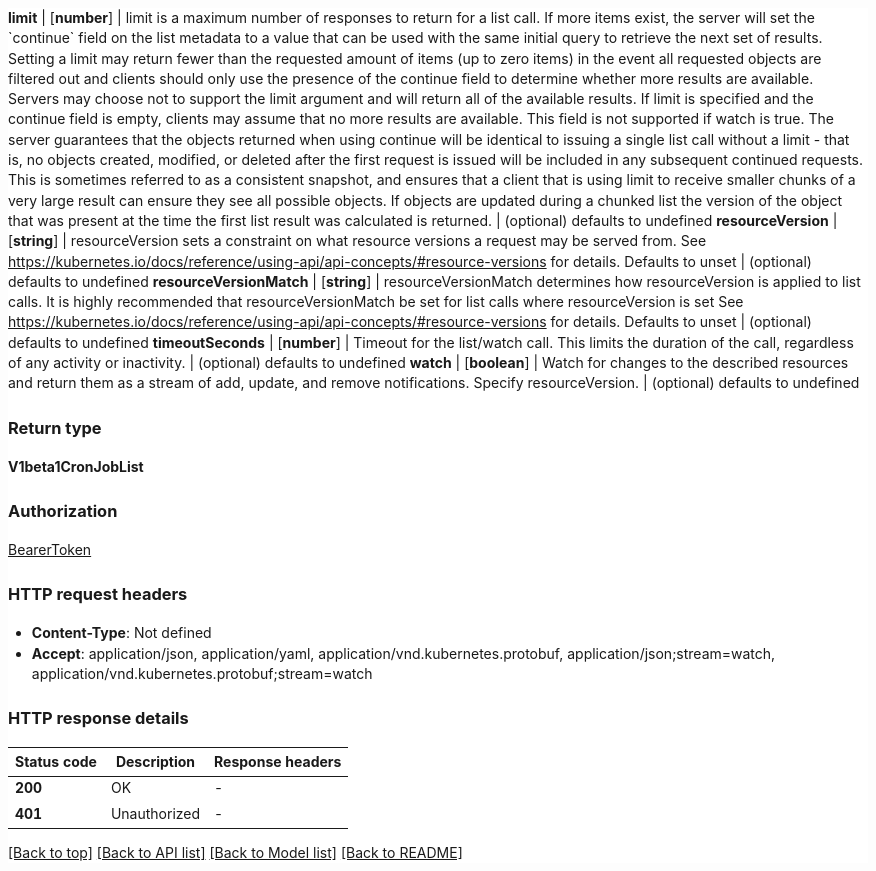  **limit** | [**number**] | limit is a maximum number of responses to return for a list call. If more items exist, the server will set the &#x60;continue&#x60; field on the list metadata to a value that can be used with the same initial query to retrieve the next set of results. Setting a limit may return fewer than the requested amount of items (up to zero items) in the event all requested objects are filtered out and clients should only use the presence of the continue field to determine whether more results are available. Servers may choose not to support the limit argument and will return all of the available results. If limit is specified and the continue field is empty, clients may assume that no more results are available. This field is not supported if watch is true.  The server guarantees that the objects returned when using continue will be identical to issuing a single list call without a limit - that is, no objects created, modified, or deleted after the first request is issued will be included in any subsequent continued requests. This is sometimes referred to as a consistent snapshot, and ensures that a client that is using limit to receive smaller chunks of a very large result can ensure they see all possible objects. If objects are updated during a chunked list the version of the object that was present at the time the first list result was calculated is returned. | (optional) defaults to undefined
 **resourceVersion** | [**string**] | resourceVersion sets a constraint on what resource versions a request may be served from. See https://kubernetes.io/docs/reference/using-api/api-concepts/#resource-versions for details.  Defaults to unset | (optional) defaults to undefined
 **resourceVersionMatch** | [**string**] | resourceVersionMatch determines how resourceVersion is applied to list calls. It is highly recommended that resourceVersionMatch be set for list calls where resourceVersion is set See https://kubernetes.io/docs/reference/using-api/api-concepts/#resource-versions for details.  Defaults to unset | (optional) defaults to undefined
 **timeoutSeconds** | [**number**] | Timeout for the list/watch call. This limits the duration of the call, regardless of any activity or inactivity. | (optional) defaults to undefined
 **watch** | [**boolean**] | Watch for changes to the described resources and return them as a stream of add, update, and remove notifications. Specify resourceVersion. | (optional) defaults to undefined


### Return type

**V1beta1CronJobList**

### Authorization

[BearerToken](README.md#BearerToken)

### HTTP request headers

 - **Content-Type**: Not defined
 - **Accept**: application/json, application/yaml, application/vnd.kubernetes.protobuf, application/json;stream=watch, application/vnd.kubernetes.protobuf;stream=watch


### HTTP response details
| Status code | Description | Response headers |
|-------------|-------------|------------------|
**200** | OK |  -  |
**401** | Unauthorized |  -  |

[[Back to top]](#) [[Back to API list]](README.md#documentation-for-api-endpoints) [[Back to Model list]](README.md#documentation-for-models) [[Back to README]](README.md)
